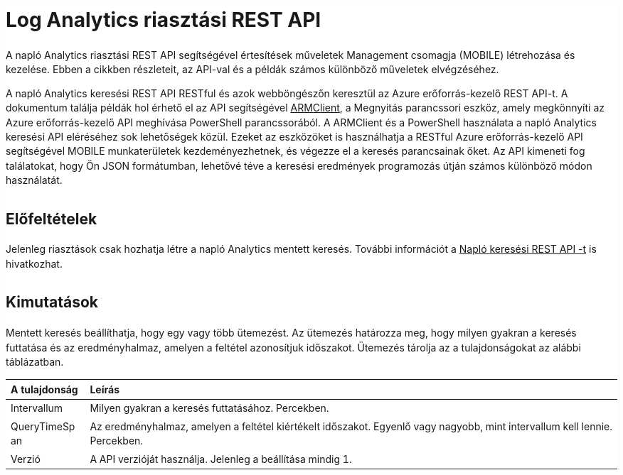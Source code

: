 <properties
   pageTitle="Log Analytics riasztási REST API-t"
   description="A napló Analytics riasztási REST API segítségével értesítések műveletek Management csomagja (MOBILE) létrehozása és kezelése.  Ebben a cikkben részleteit, az API-val és a példák számos különböző műveletek elvégzéséhez."
   services="log-analytics"
   documentationCenter=""
   authors="bwren"
   manager="jwhit"
   editor="tysonn" />
<tags
   ms.service="log-analytics"
   ms.devlang="na"
   ms.topic="article"
   ms.tgt_pltfrm="na"
   ms.workload="infrastructure-services"
   ms.date="10/18/2016"
   ms.author="bwren" />

# <a name="log-analytics-alert-rest-api"></a>Log Analytics riasztási REST API

A napló Analytics riasztási REST API segítségével értesítések műveletek Management csomagja (MOBILE) létrehozása és kezelése.  Ebben a cikkben részleteit, az API-val és a példák számos különböző műveletek elvégzéséhez.

A napló Analytics keresési REST API RESTful és azok webböngészőn keresztül az Azure erőforrás-kezelő REST API-t. A dokumentum találja példák hol érhető el az API segítségével [ARMClient](https://github.com/projectkudu/ARMClient), a Megnyitás parancssori eszköz, amely megkönnyíti az Azure erőforrás-kezelő API meghívása PowerShell parancssorából. A ARMClient és a PowerShell használata a napló Analytics keresési API eléréséhez sok lehetőségek közül. Ezeket az eszközöket is használhatja a RESTful Azure erőforrás-kezelő API segítségével MOBILE munkaterületek kezdeményezhetnek, és végezze el a keresés parancsainak őket. Az API kimeneti fog találatokat, hogy Ön JSON formátumban, lehetővé téve a keresési eredmények programozás útján számos különböző módon használatát.

## <a name="prerequisites"></a>Előfeltételek
Jelenleg riasztások csak hozhatja létre a napló Analytics mentett keresés.  További információt a [Napló keresési REST API -t](log-analytics-log-search-api.md) is hivatkozhat.

## <a name="schedules"></a>Kimutatások
Mentett keresés beállíthatja, hogy egy vagy több ütemezést. Az ütemezés határozza meg, hogy milyen gyakran a keresés futtatása és az eredményhalmaz, amelyen a feltétel azonosítjuk időszakot.
Ütemezés tárolja az a tulajdonságokat az alábbi táblázatban.

| A tulajdonság  | Leírás |
|:--|:--|
| Intervallum | Milyen gyakran a keresés futtatásához. Percekben. |
| QueryTimeSpan | Az eredményhalmaz, amelyen a feltétel kiértékelt időszakot. Egyenlő vagy nagyobb, mint intervallum kell lennie. Percekben. |
| Verzió | A API verzióját használja.  Jelenleg a beállítása mindig 1. |
